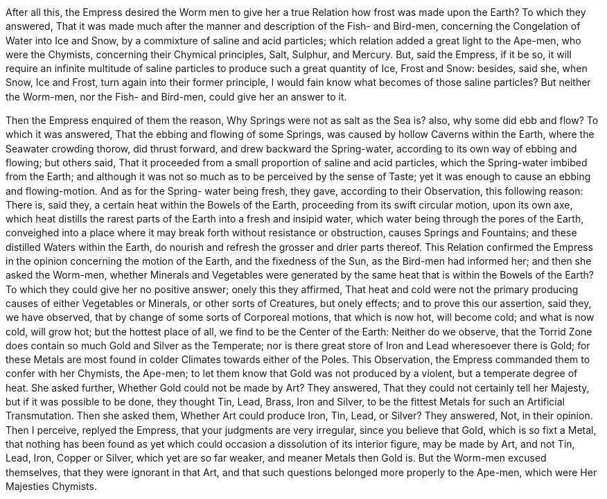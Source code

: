 After all this, the Empress desired the Worm men to give her a true Relation how frost was made upon the Earth? To which they answered, That it was made much after the manner and description of the Fish- and Bird-men, concerning the Congelation of Water into Ice and Snow, by a commixture of saline and acid particles; which relation added a great light to the Ape-men, who were the Chymists, concerning their Chymical principles, Salt, Sulphur, and Mercury. But, said the Empress, if it be so, it will require an infinite multitude of saline particles to produce such a great quantity of Ice, Frost and Snow: besides, said she, when Snow, Ice and Frost, turn again into their former principle, I would fain know what becomes of those saline particles? But neither the Worm-men, nor the Fish- and Bird-men, could give her an answer to it.

Then the Empress enquired of them the reason, Why Springs were not as salt as the Sea is? also, why some did ebb and flow? To which it was answered, That the ebbing and flowing of some Springs, was caused by hollow Caverns within the Earth, where the Seawater crowding thorow, did thrust forward, and drew backward the Spring-water, according to its own way of ebbing and flowing; but others said, That it proceeded from a small proportion of saline and acid particles, which the Spring-water imbibed from the Earth; and although it was not so much as to be perceived by the sense of Taste; yet it was enough to cause an ebbing and flowing-motion. And as for the Spring- water being fresh, they gave, according to their Observation, this following reason: There is, said they, a certain heat within the Bowels of the Earth, proceeding from its swift circular motion, upon its own axe, which heat distills the rarest parts of the Earth into a fresh and insipid water, which water being through the pores of the Earth, conveighed into a place where it may break forth without resistance or obstruction, causes Springs and Fountains; and these distilled Waters within the Earth, do nourish and refresh the grosser and drier parts thereof. This Relation confirmed the Empress in the opinion concerning the motion of the Earth, and the fixedness of the Sun, as the Bird-men had informed her; and then she asked the Worm-men, whether Minerals and Vegetables were generated by the same heat that is within the Bowels of the Earth? To which they could give her no positive answer; onely this they affirmed, That heat and cold were not the primary producing causes of either Vegetables or Minerals, or other sorts of Creatures, but onely effects; and to prove this our assertion, said they, we have observed, that by change of some sorts of Corporeal motions, that which is now hot, will become cold; and what is now cold, will grow hot; but the hottest place of all, we find to be the Center of the Earth: Neither do we observe, that the Torrid Zone does contain so much Gold and Silver as the Temperate; nor is there great store of Iron and Lead wheresoever there is Gold; for these Metals are most found in colder Climates towards either of the Poles. This Observation, the Empress commanded them to confer with her Chymists, the Ape-men; to let them know that Gold was not produced by a violent, but a temperate degree of heat. She asked further, Whether Gold could not be made by Art? They answered, That they could not certainly tell her Majesty, but if it was possible to be done, they thought Tin, Lead, Brass, Iron and Silver, to be the fittest Metals for such an Artificial Transmutation. Then she asked them, Whether Art could produce Iron, Tin, Lead, or Silver? They answered, Not, in their opinion. Then I perceive, replyed the Empress, that your judgments are very irregular, since you believe that Gold, which is so fixt a Metal, that nothing has been found as yet which could occasion a dissolution of its interior figure, may be made by Art, and not Tin, Lead, Iron, Copper or Silver, which yet are so far weaker, and meaner Metals then Gold is. But the Worm-men excused themselves, that they were ignorant in that Art, and that such questions belonged more properly to the Ape-men, which were Her Majesties Chymists.
